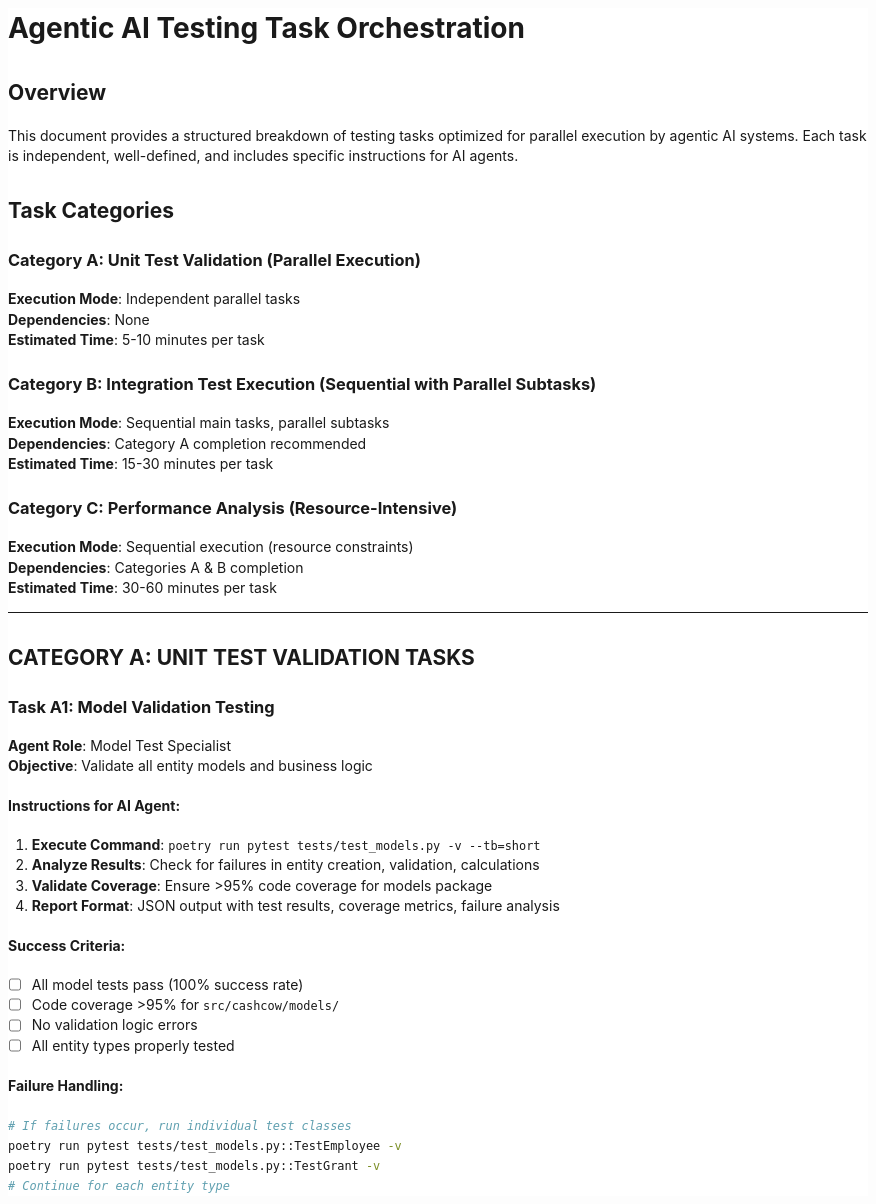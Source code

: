 # Agentic AI Testing Task Orchestration

## Overview

This document provides a structured breakdown of testing tasks optimized for parallel execution by agentic AI systems. Each task is independent, well-defined, and includes specific instructions for AI agents.

## Task Categories

### Category A: Unit Test Validation (Parallel Execution)
**Execution Mode**: Independent parallel tasks  
**Dependencies**: None  
**Estimated Time**: 5-10 minutes per task  

### Category B: Integration Test Execution (Sequential with Parallel Subtasks)
**Execution Mode**: Sequential main tasks, parallel subtasks  
**Dependencies**: Category A completion recommended  
**Estimated Time**: 15-30 minutes per task  

### Category C: Performance Analysis (Resource-Intensive)
**Execution Mode**: Sequential execution (resource constraints)  
**Dependencies**: Categories A & B completion  
**Estimated Time**: 30-60 minutes per task  

---

## CATEGORY A: UNIT TEST VALIDATION TASKS

### Task A1: Model Validation Testing
**Agent Role**: Model Test Specialist  
**Objective**: Validate all entity models and business logic  

#### Instructions for AI Agent:
1. **Execute Command**: `poetry run pytest tests/test_models.py -v --tb=short`
2. **Analyze Results**: Check for failures in entity creation, validation, calculations
3. **Validate Coverage**: Ensure >95% code coverage for models package
4. **Report Format**: JSON output with test results, coverage metrics, failure analysis

#### Success Criteria:
- [ ] All model tests pass (100% success rate)
- [ ] Code coverage >95% for `src/cashcow/models/`
- [ ] No validation logic errors
- [ ] All entity types properly tested

#### Failure Handling:
```bash
# If failures occur, run individual test classes
poetry run pytest tests/test_models.py::TestEmployee -v
poetry run pytest tests/test_models.py::TestGrant -v
# Continue for each entity type
```
